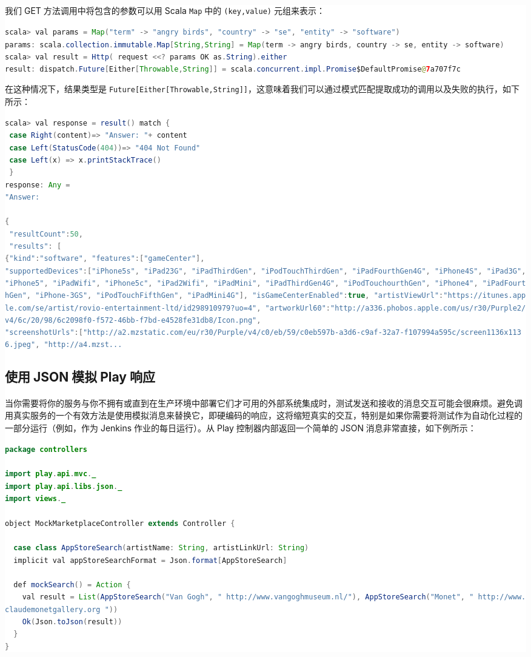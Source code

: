 我们 GET 方法调用中将包含的参数可以用 Scala `Map` 中的 `(key,value)` 元组来表示：

```java
scala> val params = Map("term" -> "angry birds", "country" -> "se", "entity" -> "software")
params: scala.collection.immutable.Map[String,String] = Map(term -> angry birds, country -> se, entity -> software)
scala> val result = Http( request <<? params OK as.String).either
result: dispatch.Future[Either[Throwable,String]] = scala.concurrent.impl.Promise$DefaultPromise@7a707f7c

```

在这种情况下，结果类型是 `Future[Either[Throwable,String]]`，这意味着我们可以通过模式匹配提取成功的调用以及失败的执行，如下所示：

```java
scala> val response = result() match {
 case Right(content)=> "Answer: "+ content
 case Left(StatusCode(404))=> "404 Not Found"
 case Left(x) => x.printStackTrace()
 }
response: Any = 
"Answer: 

{
 "resultCount":50,
 "results": [
{"kind":"software", "features":["gameCenter"], 
"supportedDevices":["iPhone5s", "iPad23G", "iPadThirdGen", "iPodTouchThirdGen", "iPadFourthGen4G", "iPhone4S", "iPad3G", "iPhone5", "iPadWifi", "iPhone5c", "iPad2Wifi", "iPadMini", "iPadThirdGen4G", "iPodTouchourthGen", "iPhone4", "iPadFourthGen", "iPhone-3GS", "iPodTouchFifthGen", "iPadMini4G"], "isGameCenterEnabled":true, "artistViewUrl":"https://itunes.apple.com/se/artist/rovio-entertainment-ltd/id298910979?uo=4", "artworkUrl60":"http://a336.phobos.apple.com/us/r30/Purple2/v4/6c/20/98/6c2098f0-f572-46bb-f7bd-e4528fe31db8/Icon.png", 
"screenshotUrls":["http://a2.mzstatic.com/eu/r30/Purple/v4/c0/eb/59/c0eb597b-a3d6-c9af-32a7-f107994a595c/screen1136x1136.jpeg", "http://a4.mzst... 

```

## 使用 JSON 模拟 Play 响应

当你需要将你的服务与你不拥有或直到在生产环境中部署它们才可用的外部系统集成时，测试发送和接收的消息交互可能会很麻烦。避免调用真实服务的一个有效方法是使用模拟消息来替换它，即硬编码的响应，这将缩短真实的交互，特别是如果你需要将测试作为自动化过程的一部分运行（例如，作为 Jenkins 作业的每日运行）。从 Play 控制器内部返回一个简单的 JSON 消息非常直接，如下例所示：

```java
package controllers

import play.api.mvc._
import play.api.libs.json._
import views._

object MockMarketplaceController extends Controller {

  case class AppStoreSearch(artistName: String, artistLinkUrl: String)
  implicit val appStoreSearchFormat = Json.format[AppStoreSearch]

  def mockSearch() = Action {
    val result = List(AppStoreSearch("Van Gogh", " http://www.vangoghmuseum.nl/"), AppStoreSearch("Monet", " http://www.claudemonetgallery.org "))
    Ok(Json.toJson(result))
  }
}
```
